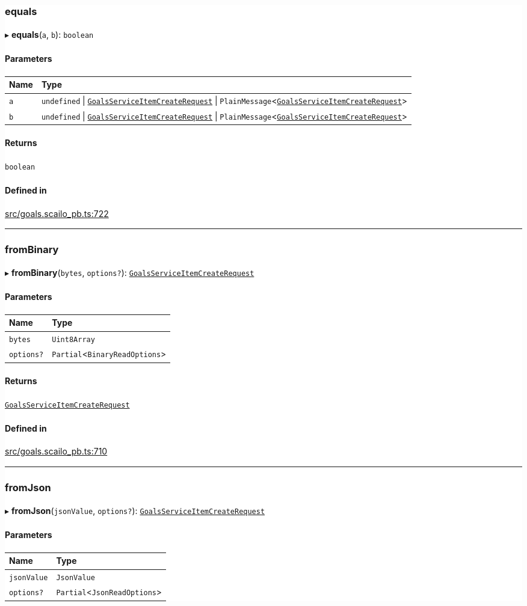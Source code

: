 ### equals

▸ **equals**(`a`, `b`): `boolean`

#### Parameters

| Name | Type |
| :------ | :------ |
| `a` | `undefined` \| [`GoalsServiceItemCreateRequest`](GoalsServiceItemCreateRequest.md) \| `PlainMessage`\<[`GoalsServiceItemCreateRequest`](GoalsServiceItemCreateRequest.md)\> |
| `b` | `undefined` \| [`GoalsServiceItemCreateRequest`](GoalsServiceItemCreateRequest.md) \| `PlainMessage`\<[`GoalsServiceItemCreateRequest`](GoalsServiceItemCreateRequest.md)\> |

#### Returns

`boolean`

#### Defined in

[src/goals.scailo_pb.ts:722](https://github.com/scailo/ts-sdk/blob/c10a36b57201dfa5903d4b53efa1e62aa6208936/src/goals.scailo_pb.ts#L722)

___

### fromBinary

▸ **fromBinary**(`bytes`, `options?`): [`GoalsServiceItemCreateRequest`](GoalsServiceItemCreateRequest.md)

#### Parameters

| Name | Type |
| :------ | :------ |
| `bytes` | `Uint8Array` |
| `options?` | `Partial`\<`BinaryReadOptions`\> |

#### Returns

[`GoalsServiceItemCreateRequest`](GoalsServiceItemCreateRequest.md)

#### Defined in

[src/goals.scailo_pb.ts:710](https://github.com/scailo/ts-sdk/blob/c10a36b57201dfa5903d4b53efa1e62aa6208936/src/goals.scailo_pb.ts#L710)

___

### fromJson

▸ **fromJson**(`jsonValue`, `options?`): [`GoalsServiceItemCreateRequest`](GoalsServiceItemCreateRequest.md)

#### Parameters

| Name | Type |
| :------ | :------ |
| `jsonValue` | `JsonValue` |
| `options?` | `Partial`\<`JsonReadOptions`\> |

